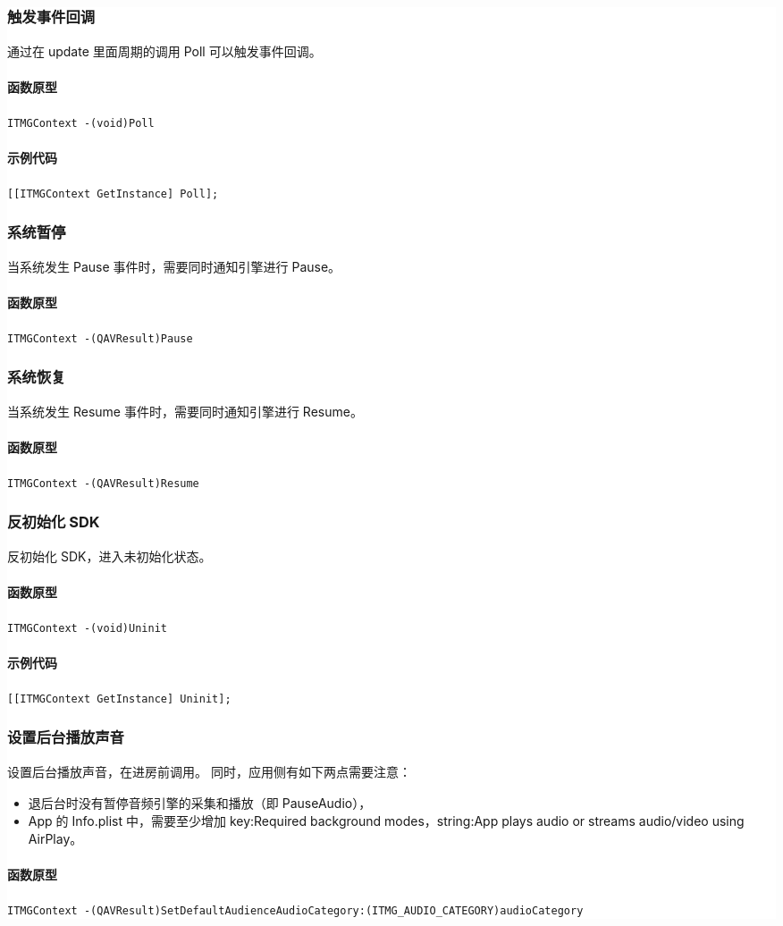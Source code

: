 
### 触发事件回调
通过在 update 里面周期的调用 Poll 可以触发事件回调。
#### 函数原型

```
ITMGContext -(void)Poll
```
#### 示例代码
```
[[ITMGContext GetInstance] Poll];
```



### 系统暂停
当系统发生 Pause 事件时，需要同时通知引擎进行 Pause。
#### 函数原型

```
ITMGContext -(QAVResult)Pause
```

### 系统恢复
当系统发生 Resume 事件时，需要同时通知引擎进行 Resume。
#### 函数原型

```
ITMGContext -(QAVResult)Resume
```


### 反初始化 SDK
反初始化 SDK，进入未初始化状态。
#### 函数原型

```
ITMGContext -(void)Uninit
```
#### 示例代码
```
[[ITMGContext GetInstance] Uninit];
```



### 设置后台播放声音
设置后台播放声音，在进房前调用。
同时，应用侧有如下两点需要注意：
- 退后台时没有暂停音频引擎的采集和播放（即 PauseAudio），
- App 的 Info.plist 中，需要至少增加 key:Required background modes，string:App plays audio or streams audio/video using AirPlay。

#### 函数原型
```
ITMGContext -(QAVResult)SetDefaultAudienceAudioCategory:(ITMG_AUDIO_CATEGORY)audioCategory
```
